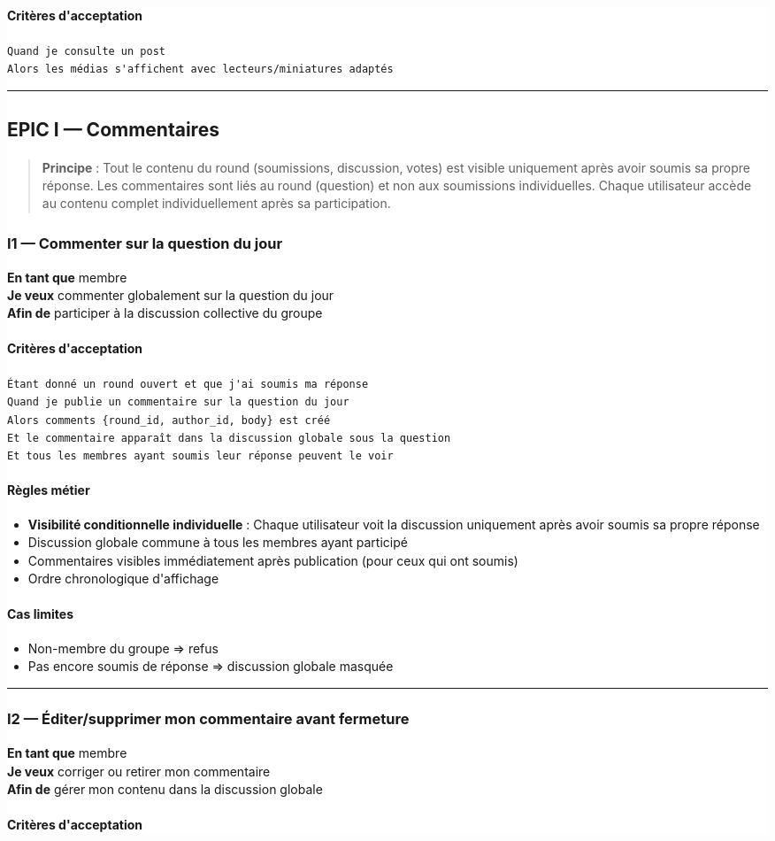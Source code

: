 #### Critères d'acceptation

```gherkin
Quand je consulte un post
Alors les médias s'affichent avec lecteurs/miniatures adaptés
```

---

## EPIC I — Commentaires

> **Principe** : Tout le contenu du round (soumissions, discussion, votes) est visible uniquement après avoir soumis sa propre réponse. Les commentaires sont liés au round (question) et non aux soumissions individuelles. Chaque utilisateur accède au contenu complet individuellement après sa participation.

### I1 — Commenter sur la question du jour

**En tant que** membre  
**Je veux** commenter globalement sur la question du jour  
**Afin de** participer à la discussion collective du groupe

#### Critères d'acceptation

```gherkin
Étant donné un round ouvert et que j'ai soumis ma réponse
Quand je publie un commentaire sur la question du jour
Alors comments {round_id, author_id, body} est créé
Et le commentaire apparaît dans la discussion globale sous la question
Et tous les membres ayant soumis leur réponse peuvent le voir
```

#### Règles métier

- **Visibilité conditionnelle individuelle** : Chaque utilisateur voit la discussion uniquement après avoir soumis sa propre réponse
- Discussion globale commune à tous les membres ayant participé
- Commentaires visibles immédiatement après publication (pour ceux qui ont soumis)
- Ordre chronologique d'affichage

#### Cas limites

- Non-membre du groupe ⇒ refus
- Pas encore soumis de réponse ⇒ discussion globale masquée

---

### I2 — Éditer/supprimer mon commentaire avant fermeture

**En tant que** membre  
**Je veux** corriger ou retirer mon commentaire  
**Afin de** gérer mon contenu dans la discussion globale

#### Critères d'acceptation
